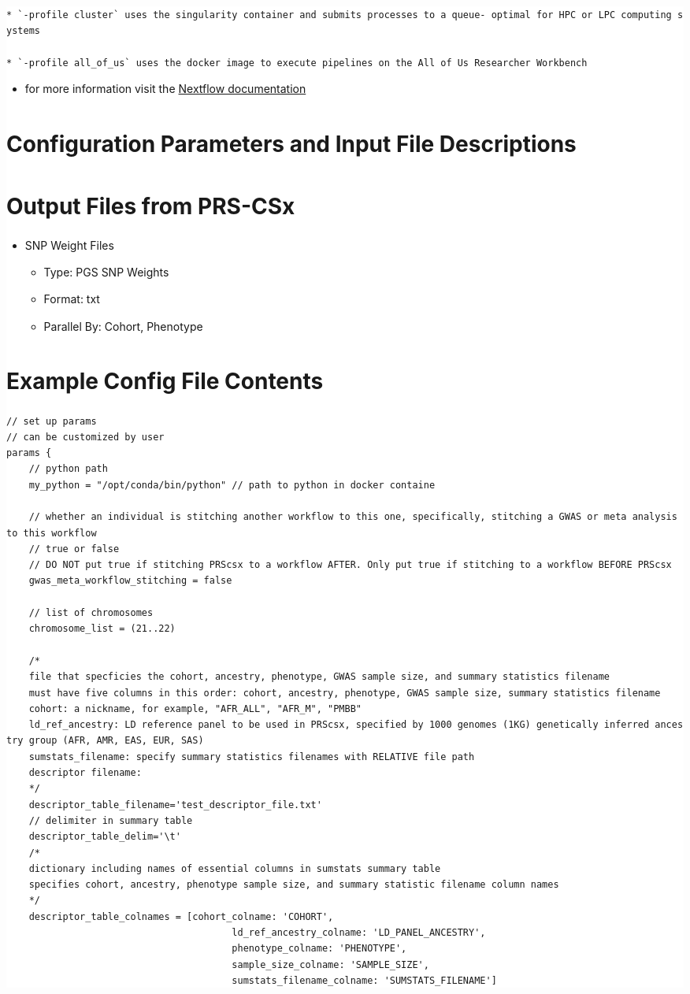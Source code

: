     * `-profile cluster` uses the singularity container and submits processes to a queue- optimal for HPC or LPC computing systems

    * `-profile all_of_us` uses the docker image to execute pipelines on the All of Us Researcher Workbench

* for more information visit the [Nextflow documentation](https://www.nextflow.io/docs/latest/cli.html)
# Configuration Parameters and Input File Descriptions

# Output Files from PRS-CSx


* SNP Weight Files

    * Type: PGS SNP Weights

    * Format: txt

    * Parallel By: Cohort, Phenotype
# Example Config File Contents


```
// set up params
// can be customized by user
params {
    // python path
    my_python = "/opt/conda/bin/python" // path to python in docker containe
    
    // whether an individual is stitching another workflow to this one, specifically, stitching a GWAS or meta analysis to this workflow
    // true or false
    // DO NOT put true if stitching PRScsx to a workflow AFTER. Only put true if stitching to a workflow BEFORE PRScsx
    gwas_meta_workflow_stitching = false
    
    // list of chromosomes
    chromosome_list = (21..22)

    /*
    file that specficies the cohort, ancestry, phenotype, GWAS sample size, and summary statistics filename
    must have five columns in this order: cohort, ancestry, phenotype, GWAS sample size, summary statistics filename
    cohort: a nickname, for example, "AFR_ALL", "AFR_M", "PMBB"
    ld_ref_ancestry: LD reference panel to be used in PRScsx, specified by 1000 genomes (1KG) genetically inferred ancestry group (AFR, AMR, EAS, EUR, SAS)
    sumstats_filename: specify summary statistics filenames with RELATIVE file path
    descriptor filename:
    */
    descriptor_table_filename='test_descriptor_file.txt'
    // delimiter in summary table
    descriptor_table_delim='\t'
    /*
    dictionary including names of essential columns in sumstats summary table
    specifies cohort, ancestry, phenotype sample size, and summary statistic filename column names
    */
    descriptor_table_colnames = [cohort_colname: 'COHORT',
                                        ld_ref_ancestry_colname: 'LD_PANEL_ANCESTRY',
                                        phenotype_colname: 'PHENOTYPE',
                                        sample_size_colname: 'SAMPLE_SIZE',
                                        sumstats_filename_colname: 'SUMSTATS_FILENAME']
```